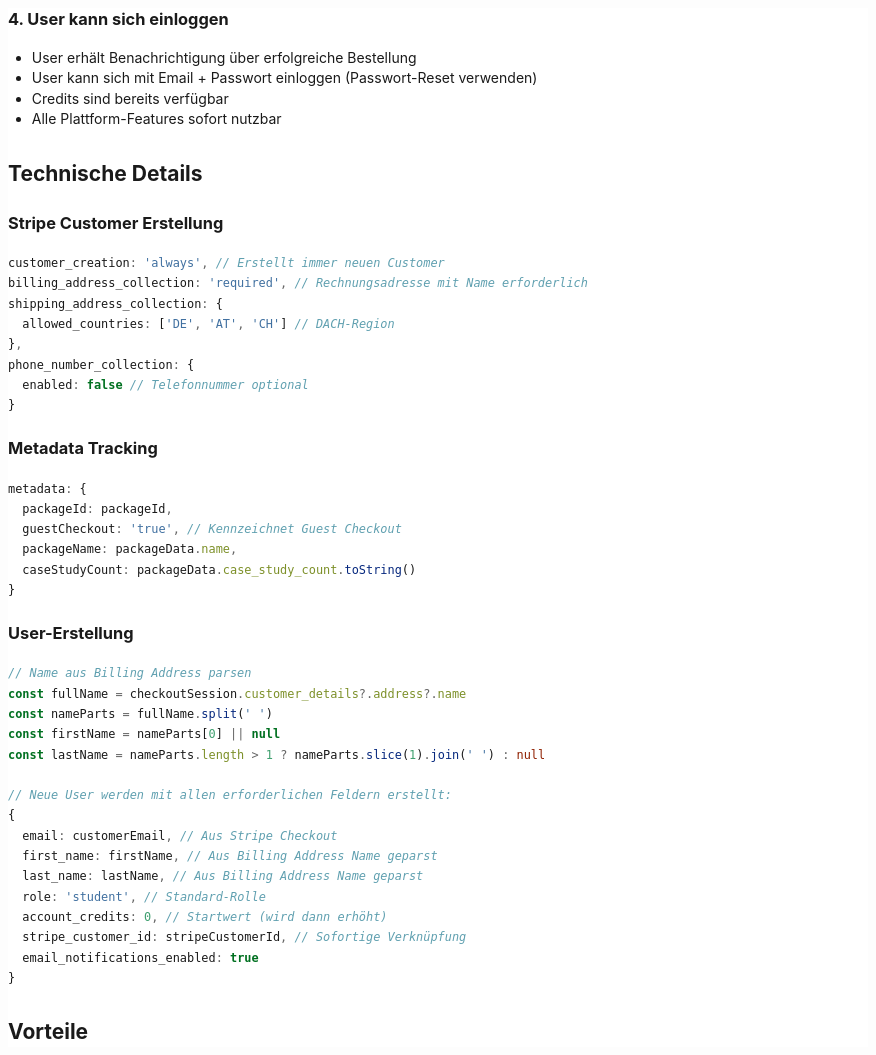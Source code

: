 ### 4. **User kann sich einloggen**
- User erhält Benachrichtigung über erfolgreiche Bestellung
- User kann sich mit Email + Passwort einloggen (Passwort-Reset verwenden)
- Credits sind bereits verfügbar
- Alle Plattform-Features sofort nutzbar

## Technische Details

### **Stripe Customer Erstellung**
```typescript
customer_creation: 'always', // Erstellt immer neuen Customer
billing_address_collection: 'required', // Rechnungsadresse mit Name erforderlich
shipping_address_collection: {
  allowed_countries: ['DE', 'AT', 'CH'] // DACH-Region
},
phone_number_collection: {
  enabled: false // Telefonnummer optional
}
```

### **Metadata Tracking**
```typescript
metadata: {
  packageId: packageId,
  guestCheckout: 'true', // Kennzeichnet Guest Checkout
  packageName: packageData.name,
  caseStudyCount: packageData.case_study_count.toString()
}
```

### **User-Erstellung**
```typescript
// Name aus Billing Address parsen
const fullName = checkoutSession.customer_details?.address?.name
const nameParts = fullName.split(' ')
const firstName = nameParts[0] || null
const lastName = nameParts.length > 1 ? nameParts.slice(1).join(' ') : null

// Neue User werden mit allen erforderlichen Feldern erstellt:
{
  email: customerEmail, // Aus Stripe Checkout
  first_name: firstName, // Aus Billing Address Name geparst
  last_name: lastName, // Aus Billing Address Name geparst
  role: 'student', // Standard-Rolle
  account_credits: 0, // Startwert (wird dann erhöht)
  stripe_customer_id: stripeCustomerId, // Sofortige Verknüpfung
  email_notifications_enabled: true
}
```

## Vorteile
